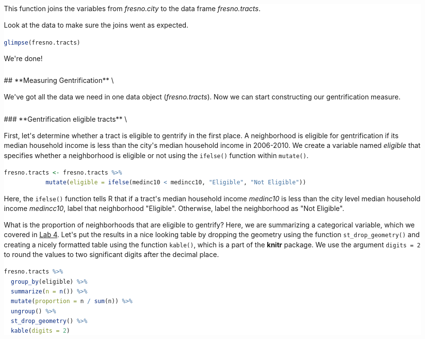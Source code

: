 This function joins the variables from *fresno.city* to the data frame *fresno.tracts*.


Look at the data to make sure the joins went as expected.


```r
glimpse(fresno.tracts)
```

We're done!

<div style="margin-bottom:25px;">
</div>
## **Measuring Gentrification**
\

We've got all the data we need in one data object (*fresno.tracts*).  Now we can start constructing our gentrification measure.  


<div style="margin-bottom:25px;">
</div>
### **Gentrification eligible tracts**
\

First, let's determine whether a tract is eligible to gentrify in the first place. A neighborhood is eligible for gentrification if its median household income is less than the city's median household income in 2006-2010. We create a variable named *eligible* that specifies whether a neighborhood is eligible or not using the `ifelse()` function within `mutate()`.  


```r
fresno.tracts <- fresno.tracts %>%
            mutate(eligible = ifelse(medinc10 < medincc10, "Eligible", "Not Eligible"))
```

Here, the `ifelse()` function tells R that if a tract's median household income *medinc10* is less than the city level median household income *medincc10*, label that neighborhood "Eligible".  Otherwise, label the neighborhood as  "Not Eligible". 

What is the proportion of neighborhoods that are eligible to gentrify? Here, we are summarizing a categorical variable, which we covered in [Lab 4](https://crd150.github.io/lab4.html#Categorical_variables). Let's put the results in a nice looking table by dropping the geometry using the function `st_drop_geometry()` and creating a nicely formatted table using the function `kable()`, which is a part of the **knitr** package.  We use the argument `digits = 2` to round the values to two significant digits after the decimal place.


```r
fresno.tracts %>%
  group_by(eligible) %>%
  summarize(n = n()) %>%
  mutate(proportion = n / sum(n)) %>%
  ungroup() %>%
  st_drop_geometry() %>%
  kable(digits = 2)
```

